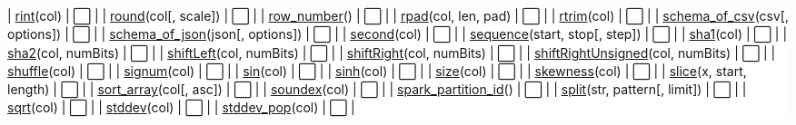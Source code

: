 | [rint](https://spark.apache.org/docs/latest/api/python/reference/api/pyspark.sql.functions.rint.html#pyspark.sql.functions.rint)(col)                                                                     | ⬜️ |
| [round](https://spark.apache.org/docs/latest/api/python/reference/api/pyspark.sql.functions.round.html#pyspark.sql.functions.round)(col\[, scale\])                                                       | ⬜️ |
| [row\_number](https://spark.apache.org/docs/latest/api/python/reference/api/pyspark.sql.functions.row_number.html#pyspark.sql.functions.row_number)()                                                     | ⬜️ |
| [rpad](https://spark.apache.org/docs/latest/api/python/reference/api/pyspark.sql.functions.rpad.html#pyspark.sql.functions.rpad)(col, len, pad)                                                           | ⬜️ |
| [rtrim](https://spark.apache.org/docs/latest/api/python/reference/api/pyspark.sql.functions.rtrim.html#pyspark.sql.functions.rtrim)(col)                                                                  | ⬜️ |
| [schema\_of\_csv](https://spark.apache.org/docs/latest/api/python/reference/api/pyspark.sql.functions.schema_of_csv.html#pyspark.sql.functions.schema_of_csv)(csv\[, options\])                           | ⬜️ |
| [schema\_of\_json](https://spark.apache.org/docs/latest/api/python/reference/api/pyspark.sql.functions.schema_of_json.html#pyspark.sql.functions.schema_of_json)(json\[, options\])                       | ⬜️ |
| [second](https://spark.apache.org/docs/latest/api/python/reference/api/pyspark.sql.functions.second.html#pyspark.sql.functions.second)(col)                                                               | ⬜️ |
| [sequence](https://spark.apache.org/docs/latest/api/python/reference/api/pyspark.sql.functions.sequence.html#pyspark.sql.functions.sequence)(start, stop\[, step\])                                       | ⬜️ |
| [sha1](https://spark.apache.org/docs/latest/api/python/reference/api/pyspark.sql.functions.sha1.html#pyspark.sql.functions.sha1)(col)                                                                     | ⬜️ |
| [sha2](https://spark.apache.org/docs/latest/api/python/reference/api/pyspark.sql.functions.sha2.html#pyspark.sql.functions.sha2)(col, numBits)                                                            | ⬜️ |
| [shiftLeft](https://spark.apache.org/docs/latest/api/python/reference/api/pyspark.sql.functions.shiftLeft.html#pyspark.sql.functions.shiftLeft)(col, numBits)                                             | ⬜️ |
| [shiftRight](https://spark.apache.org/docs/latest/api/python/reference/api/pyspark.sql.functions.shiftRight.html#pyspark.sql.functions.shiftRight)(col, numBits)                                          | ⬜️ |
| [shiftRightUnsigned](https://spark.apache.org/docs/latest/api/python/reference/api/pyspark.sql.functions.shiftRightUnsigned.html#pyspark.sql.functions.shiftRightUnsigned)(col, numBits)                  | ⬜️ |
| [shuffle](https://spark.apache.org/docs/latest/api/python/reference/api/pyspark.sql.functions.shuffle.html#pyspark.sql.functions.shuffle)(col)                                                            | ⬜️ |
| [signum](https://spark.apache.org/docs/latest/api/python/reference/api/pyspark.sql.functions.signum.html#pyspark.sql.functions.signum)(col)                                                               | ⬜️ |
| [sin](https://spark.apache.org/docs/latest/api/python/reference/api/pyspark.sql.functions.sin.html#pyspark.sql.functions.sin)(col)                                                                        | ⬜️ |
| [sinh](https://spark.apache.org/docs/latest/api/python/reference/api/pyspark.sql.functions.sinh.html#pyspark.sql.functions.sinh)(col)                                                                     | ⬜️ |
| [size](https://spark.apache.org/docs/latest/api/python/reference/api/pyspark.sql.functions.size.html#pyspark.sql.functions.size)(col)                                                                     | ⬜️ |
| [skewness](https://spark.apache.org/docs/latest/api/python/reference/api/pyspark.sql.functions.skewness.html#pyspark.sql.functions.skewness)(col)                                                         | ⬜️ |
| [slice](https://spark.apache.org/docs/latest/api/python/reference/api/pyspark.sql.functions.slice.html#pyspark.sql.functions.slice)(x, start, length)                                                     | ⬜️ |
| [sort\_array](https://spark.apache.org/docs/latest/api/python/reference/api/pyspark.sql.functions.sort_array.html#pyspark.sql.functions.sort_array)(col\[, asc\])                                         | ⬜️ |
| [soundex](https://spark.apache.org/docs/latest/api/python/reference/api/pyspark.sql.functions.soundex.html#pyspark.sql.functions.soundex)(col)                                                            | ⬜️ |
| [spark\_partition\_id](https://spark.apache.org/docs/latest/api/python/reference/api/pyspark.sql.functions.spark_partition_id.html#pyspark.sql.functions.spark_partition_id)()                            | ⬜️ |
| [split](https://spark.apache.org/docs/latest/api/python/reference/api/pyspark.sql.functions.split.html#pyspark.sql.functions.split)(str, pattern\[, limit\])                                              | ⬜️ |
| [sqrt](https://spark.apache.org/docs/latest/api/python/reference/api/pyspark.sql.functions.sqrt.html#pyspark.sql.functions.sqrt)(col)                                                                     | ⬜️ |
| [stddev](https://spark.apache.org/docs/latest/api/python/reference/api/pyspark.sql.functions.stddev.html#pyspark.sql.functions.stddev)(col)                                                               | ⬜️ |
| [stddev\_pop](https://spark.apache.org/docs/latest/api/python/reference/api/pyspark.sql.functions.stddev_pop.html#pyspark.sql.functions.stddev_pop)(col)                                                  | ⬜️ |